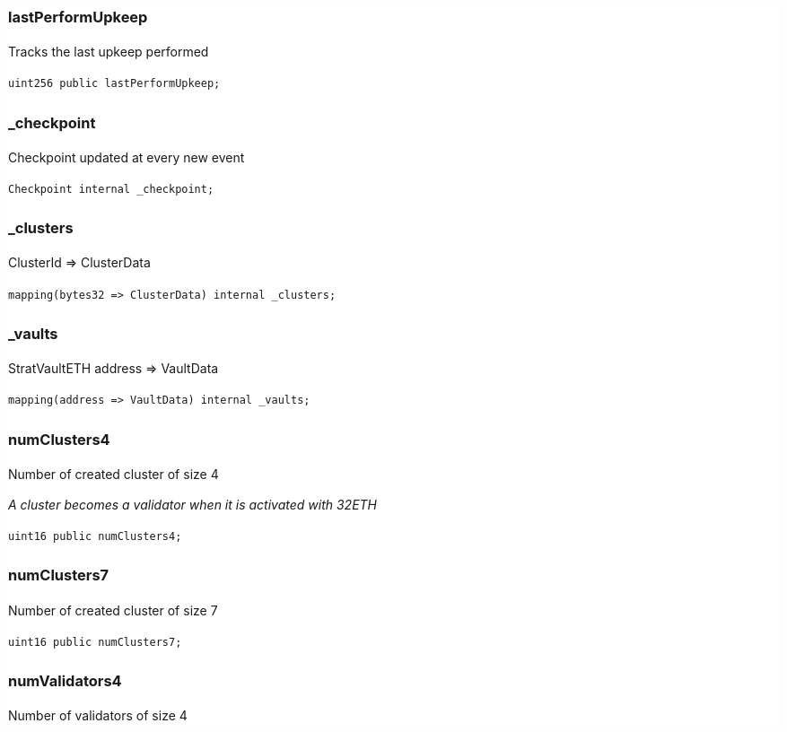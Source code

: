 
### lastPerformUpkeep
Tracks the last upkeep performed


```solidity
uint256 public lastPerformUpkeep;
```


### _checkpoint
Checkpoint updated at every new event


```solidity
Checkpoint internal _checkpoint;
```


### _clusters
ClusterId => ClusterData


```solidity
mapping(bytes32 => ClusterData) internal _clusters;
```


### _vaults
StratVaultETH address => VaultData


```solidity
mapping(address => VaultData) internal _vaults;
```


### numClusters4
Number of created cluster of size 4

*A cluster becomes a validator when it is activated with 32ETH*


```solidity
uint16 public numClusters4;
```


### numClusters7
Number of created cluster of size 7


```solidity
uint16 public numClusters7;
```


### numValidators4
Number of validators of size 4


